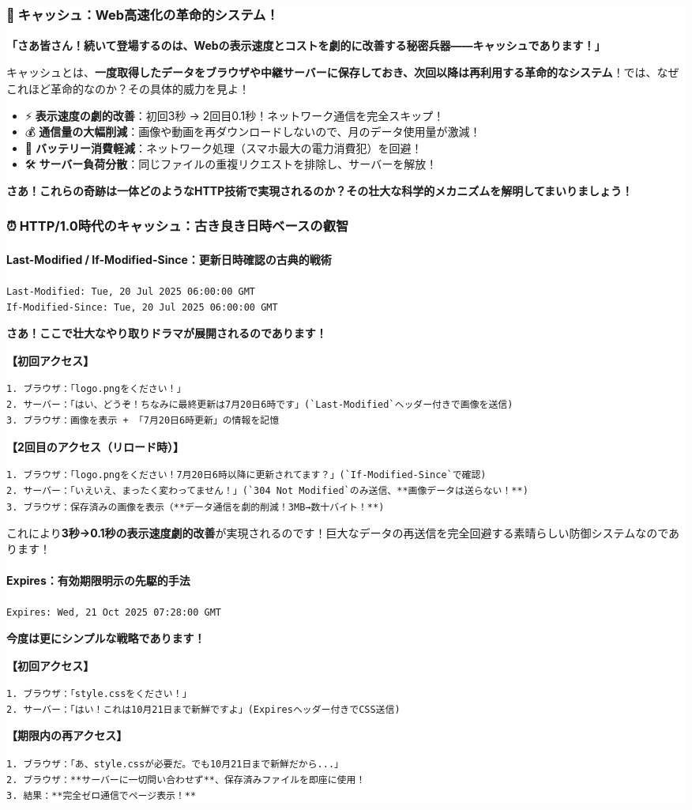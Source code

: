 ### 🚀 キャッシュ：Web高速化の革命的システム！

**「さあ皆さん！続いて登場するのは、Webの表示速度とコストを劇的に改善する秘密兵器――キャッシュであります！」**

キャッシュとは、**一度取得したデータをブラウザや中継サーバーに保存しておき、次回以降は再利用する革命的なシステム**！では、なぜこれほど革命的なのか？その具体的威力を見よ！

* ⚡ **表示速度の劇的改善**：初回3秒 → 2回目0.1秒！ネットワーク通信を完全スキップ！
* 💰 **通信量の大幅削減**：画像や動画を再ダウンロードしないので、月のデータ使用量が激減！
* 🔋 **バッテリー消費軽減**：ネットワーク処理（スマホ最大の電力消費犯）を回避！
* 🛠 **サーバー負荷分散**：同じファイルの重複リクエストを排除し、サーバーを解放！

**さあ！これらの奇跡は一体どのようなHTTP技術で実現されるのか？その壮大な科学的メカニズムを解明してまいりましょう！**

### ⏰ HTTP/1.0時代のキャッシュ：古き良き日時ベースの叡智

#### Last-Modified / If-Modified-Since：更新日時確認の古典的戦術

```http
Last-Modified: Tue, 20 Jul 2025 06:00:00 GMT
If-Modified-Since: Tue, 20 Jul 2025 06:00:00 GMT
```

**さあ！ここで壮大なやり取りドラマが展開されるのであります！**

**【初回アクセス】**
```
1. ブラウザ：「logo.pngをください！」
2. サーバー：「はい、どうぞ！ちなみに最終更新は7月20日6時です」(`Last-Modified`ヘッダー付きで画像を送信)
3. ブラウザ：画像を表示 + 「7月20日6時更新」の情報を記憶
```

**【2回目のアクセス（リロード時）】**
```
1. ブラウザ：「logo.pngをください！7月20日6時以降に更新されてます？」(`If-Modified-Since`で確認)
2. サーバー：「いえいえ、まったく変わってません！」(`304 Not Modified`のみ送信、**画像データは送らない！**)
3. ブラウザ：保存済みの画像を表示（**データ通信を劇的削減！3MB→数十バイト！**)
```

これにより**3秒→0.1秒の表示速度劇的改善**が実現されるのです！巨大なデータの再送信を完全回避する素晴らしい防御システムなのであります！

#### Expires：有効期限明示の先駆的手法

```http
Expires: Wed, 21 Oct 2025 07:28:00 GMT
```

**今度は更にシンプルな戦略であります！**

**【初回アクセス】**
```
1. ブラウザ：「style.cssをください！」
2. サーバー：「はい！これは10月21日まで新鮮ですよ」(Expiresヘッダー付きでCSS送信)
```

**【期限内の再アクセス】**
```
1. ブラウザ：「あ、style.cssが必要だ。でも10月21日まで新鮮だから...」
2. ブラウザ：**サーバーに一切問い合わせず**、保存済みファイルを即座に使用！
3. 結果：**完全ゼロ通信でページ表示！**
```
